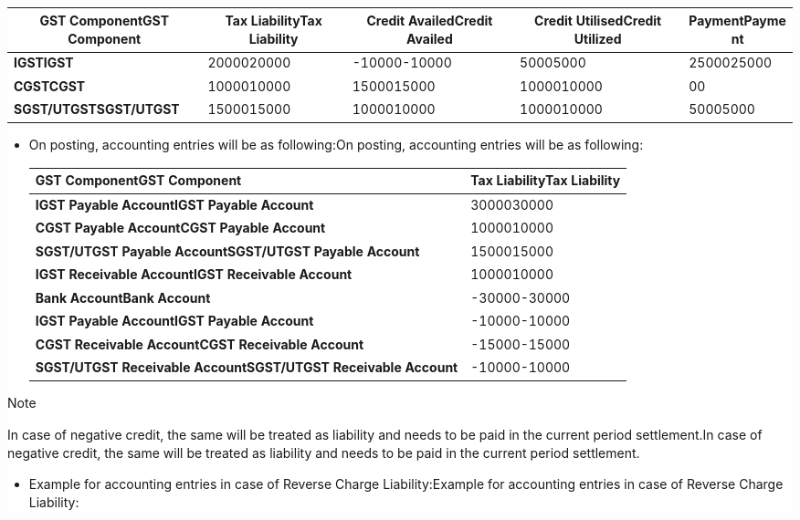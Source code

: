   |<span data-ttu-id="bbbaa-242">GST Component</span><span class="sxs-lookup"><span data-stu-id="bbbaa-242">GST Component</span></span>|<span data-ttu-id="bbbaa-243">Tax Liability</span><span class="sxs-lookup"><span data-stu-id="bbbaa-243">Tax Liability</span></span>|<span data-ttu-id="bbbaa-244">Credit Availed</span><span class="sxs-lookup"><span data-stu-id="bbbaa-244">Credit Availed</span></span>|<span data-ttu-id="bbbaa-245">Credit Utilised</span><span class="sxs-lookup"><span data-stu-id="bbbaa-245">Credit Utilized</span></span>|<span data-ttu-id="bbbaa-246">Payment</span><span class="sxs-lookup"><span data-stu-id="bbbaa-246">Payment</span></span>|
  |---------|---------|---------|---------|----|
  |<span data-ttu-id="bbbaa-247">**IGST**</span><span class="sxs-lookup"><span data-stu-id="bbbaa-247">**IGST**</span></span>|<span data-ttu-id="bbbaa-248">20000</span><span class="sxs-lookup"><span data-stu-id="bbbaa-248">20000</span></span>|<span data-ttu-id="bbbaa-249">-10000</span><span class="sxs-lookup"><span data-stu-id="bbbaa-249">-10000</span></span>|<span data-ttu-id="bbbaa-250">5000</span><span class="sxs-lookup"><span data-stu-id="bbbaa-250">5000</span></span>|<span data-ttu-id="bbbaa-251">25000</span><span class="sxs-lookup"><span data-stu-id="bbbaa-251">25000</span></span>|
  |<span data-ttu-id="bbbaa-252">**CGST**</span><span class="sxs-lookup"><span data-stu-id="bbbaa-252">**CGST**</span></span>|<span data-ttu-id="bbbaa-253">10000</span><span class="sxs-lookup"><span data-stu-id="bbbaa-253">10000</span></span>|<span data-ttu-id="bbbaa-254">15000</span><span class="sxs-lookup"><span data-stu-id="bbbaa-254">15000</span></span>|<span data-ttu-id="bbbaa-255">10000</span><span class="sxs-lookup"><span data-stu-id="bbbaa-255">10000</span></span>|<span data-ttu-id="bbbaa-256">0</span><span class="sxs-lookup"><span data-stu-id="bbbaa-256">0</span></span>|
  |<span data-ttu-id="bbbaa-257">**SGST/UTGST**</span><span class="sxs-lookup"><span data-stu-id="bbbaa-257">**SGST/UTGST**</span></span>|<span data-ttu-id="bbbaa-258">15000</span><span class="sxs-lookup"><span data-stu-id="bbbaa-258">15000</span></span>|<span data-ttu-id="bbbaa-259">10000</span><span class="sxs-lookup"><span data-stu-id="bbbaa-259">10000</span></span>|<span data-ttu-id="bbbaa-260">10000</span><span class="sxs-lookup"><span data-stu-id="bbbaa-260">10000</span></span>|<span data-ttu-id="bbbaa-261">5000</span><span class="sxs-lookup"><span data-stu-id="bbbaa-261">5000</span></span>|

  - <span data-ttu-id="bbbaa-262">On posting, accounting entries will be as following:</span><span class="sxs-lookup"><span data-stu-id="bbbaa-262">On posting, accounting entries will be as following:</span></span>

    |<span data-ttu-id="bbbaa-263">GST Component</span><span class="sxs-lookup"><span data-stu-id="bbbaa-263">GST Component</span></span>|<span data-ttu-id="bbbaa-264">Tax Liability</span><span class="sxs-lookup"><span data-stu-id="bbbaa-264">Tax Liability</span></span>|
    |---------|---------|
    |<span data-ttu-id="bbbaa-265">**IGST Payable Account**</span><span class="sxs-lookup"><span data-stu-id="bbbaa-265">**IGST Payable Account**</span></span>|<span data-ttu-id="bbbaa-266">30000</span><span class="sxs-lookup"><span data-stu-id="bbbaa-266">30000</span></span>|
    |<span data-ttu-id="bbbaa-267">**CGST Payable Account**</span><span class="sxs-lookup"><span data-stu-id="bbbaa-267">**CGST Payable Account**</span></span>|<span data-ttu-id="bbbaa-268">10000</span><span class="sxs-lookup"><span data-stu-id="bbbaa-268">10000</span></span>|
    |<span data-ttu-id="bbbaa-269">**SGST/UTGST Payable Account**</span><span class="sxs-lookup"><span data-stu-id="bbbaa-269">**SGST/UTGST Payable Account**</span></span>|<span data-ttu-id="bbbaa-270">15000</span><span class="sxs-lookup"><span data-stu-id="bbbaa-270">15000</span></span>|
    |<span data-ttu-id="bbbaa-271">**IGST Receivable Account**</span><span class="sxs-lookup"><span data-stu-id="bbbaa-271">**IGST Receivable Account**</span></span>|<span data-ttu-id="bbbaa-272">10000</span><span class="sxs-lookup"><span data-stu-id="bbbaa-272">10000</span></span>|
    |<span data-ttu-id="bbbaa-273">**Bank Account**</span><span class="sxs-lookup"><span data-stu-id="bbbaa-273">**Bank Account**</span></span>|<span data-ttu-id="bbbaa-274">-30000</span><span class="sxs-lookup"><span data-stu-id="bbbaa-274">-30000</span></span>| 
    |<span data-ttu-id="bbbaa-275">**IGST Payable Account**</span><span class="sxs-lookup"><span data-stu-id="bbbaa-275">**IGST Payable Account**</span></span>|<span data-ttu-id="bbbaa-276">-10000</span><span class="sxs-lookup"><span data-stu-id="bbbaa-276">-10000</span></span>|
    |<span data-ttu-id="bbbaa-277">**CGST Receivable Account**</span><span class="sxs-lookup"><span data-stu-id="bbbaa-277">**CGST Receivable Account**</span></span>|<span data-ttu-id="bbbaa-278">-15000</span><span class="sxs-lookup"><span data-stu-id="bbbaa-278">-15000</span></span>|
    |<span data-ttu-id="bbbaa-279">**SGST/UTGST Receivable Account**</span><span class="sxs-lookup"><span data-stu-id="bbbaa-279">**SGST/UTGST Receivable Account**</span></span>|<span data-ttu-id="bbbaa-280">-10000</span><span class="sxs-lookup"><span data-stu-id="bbbaa-280">-10000</span></span>|

> [!NOTE]
> <span data-ttu-id="bbbaa-281">In case of negative credit, the same will be treated as liability and needs to be paid in the current period settlement.</span><span class="sxs-lookup"><span data-stu-id="bbbaa-281">In case of negative credit, the same will be treated as liability and needs to be paid in the current period settlement.</span></span>

- <span data-ttu-id="bbbaa-282">Example for accounting entries in case of Reverse Charge Liability:</span><span class="sxs-lookup"><span data-stu-id="bbbaa-282">Example for accounting entries in case of Reverse Charge Liability:</span></span>
